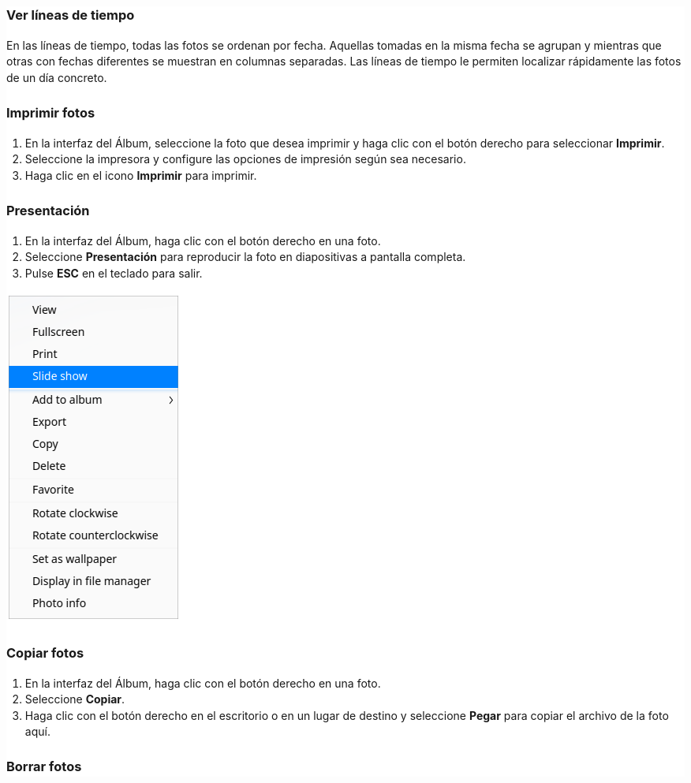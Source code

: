 
### Ver líneas de tiempo

En las líneas de tiempo, todas las fotos se ordenan por fecha. Aquellas tomadas en la misma fecha se agrupan y mientras que otras con fechas diferentes se muestran en columnas separadas. Las líneas de tiempo le permiten localizar rápidamente las fotos de un día concreto.

### Imprimir fotos

1. En la interfaz del Álbum, seleccione la foto que desea imprimir y haga clic con el botón derecho para seleccionar **Imprimir**.
2. Seleccione la impresora y configure las opciones de impresión según sea necesario.
3. Haga clic en el icono **Imprimir** para imprimir. 

### Presentación

1.  En la interfaz del Álbum, haga clic con el botón derecho en una foto.
2. Seleccione **Presentación** para reproducir la foto en diapositivas a pantalla completa.
3. Pulse **ESC** en el teclado para salir. 

![0|copy](jpg/play.png)


### Copiar fotos

1.  En la interfaz del Álbum, haga clic con el botón derecho en una foto.
2.  Seleccione **Copiar**.
3.  Haga clic con el botón derecho en el escritorio o en un lugar de destino y seleccione **Pegar** para copiar el archivo de la foto aquí.


### Borrar fotos
